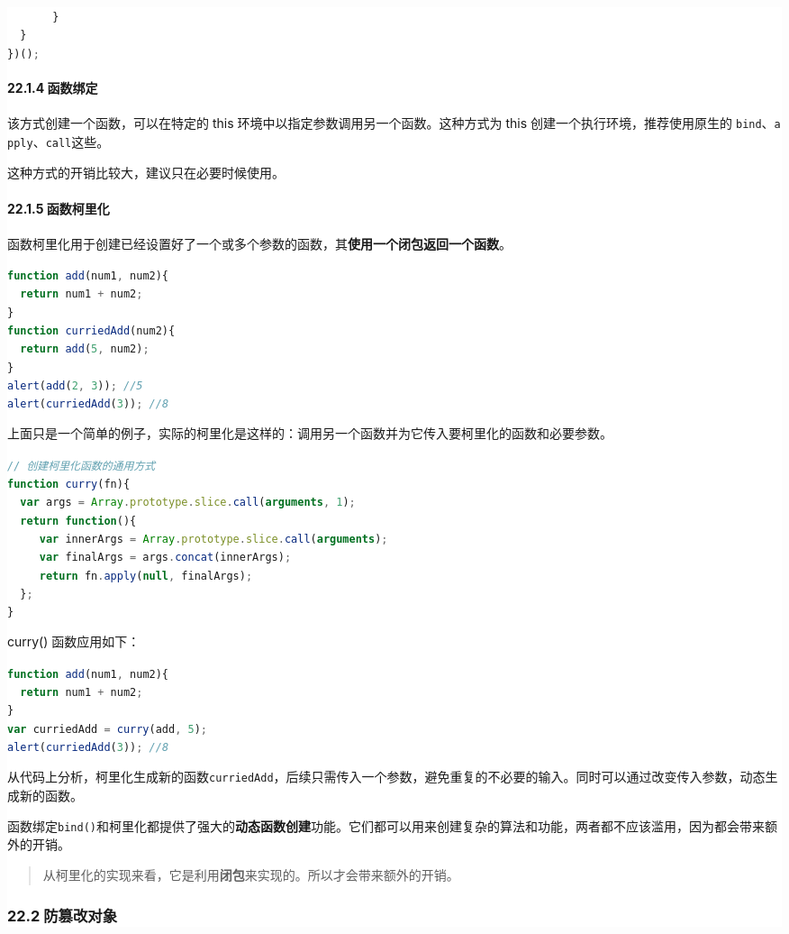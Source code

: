```js
       }
  }
})();
```

#### 22.1.4 函数绑定

该方式创建一个函数，可以在特定的 this 环境中以指定参数调用另一个函数。这种方式为 this 创建一个执行环境，推荐使用原生的 `bind`、`apply`、`call`这些。

这种方式的开销比较大，建议只在必要时候使用。

#### 22.1.5 函数柯里化

函数柯里化用于创建已经设置好了一个或多个参数的函数，其**使用一个闭包返回一个函数**。

```js
function add(num1, num2){
  return num1 + num2;
}
function curriedAdd(num2){
  return add(5, num2);
}
alert(add(2, 3)); //5
alert(curriedAdd(3)); //8 
```

上面只是一个简单的例子，实际的柯里化是这样的：调用另一个函数并为它传入要柯里化的函数和必要参数。

```js
// 创建柯里化函数的通用方式
function curry(fn){
  var args = Array.prototype.slice.call(arguments, 1);
  return function(){
     var innerArgs = Array.prototype.slice.call(arguments);
     var finalArgs = args.concat(innerArgs);
     return fn.apply(null, finalArgs);
  };
} 
```

curry() 函数应用如下：

```js
function add(num1, num2){
  return num1 + num2;
}
var curriedAdd = curry(add, 5);
alert(curriedAdd(3)); //8 
```

从代码上分析，柯里化生成新的函数`curriedAdd`，后续只需传入一个参数，避免重复的不必要的输入。同时可以通过改变传入参数，动态生成新的函数。

函数绑定`bind()`和柯里化都提供了强大的**动态函数创建**功能。它们都可以用来创建复杂的算法和功能，两者都不应该滥用，因为都会带来额外的开销。

> 从柯里化的实现来看，它是利用**闭包**来实现的。所以才会带来额外的开销。

### 22.2 防篡改对象
